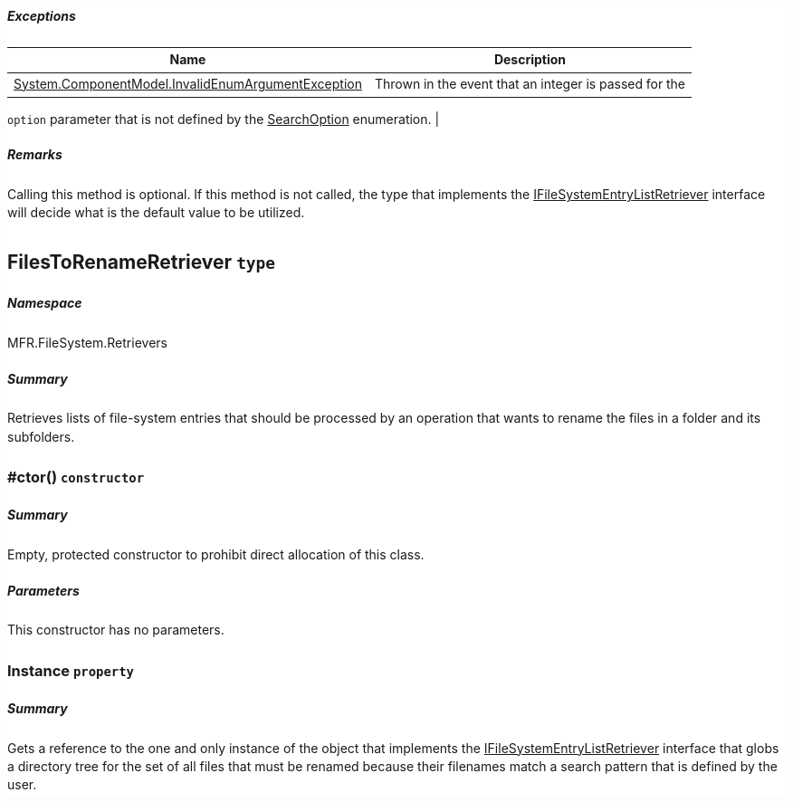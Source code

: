 ##### Exceptions

| Name | Description |
| ---- | ----------- |
| [System.ComponentModel.InvalidEnumArgumentException](http://msdn.microsoft.com/query/dev14.query?appId=Dev14IDEF1&l=EN-US&k=k:System.ComponentModel.InvalidEnumArgumentException 'System.ComponentModel.InvalidEnumArgumentException') | Thrown in the event that an integer is passed for the
`option`
parameter that is not defined by the
[SearchOption](http://msdn.microsoft.com/query/dev14.query?appId=Dev14IDEF1&l=EN-US&k=k:System.IO.SearchOption 'System.IO.SearchOption')
enumeration. |

##### Remarks

Calling this method is optional. If this method is not called, the
type that implements the
[IFileSystemEntryListRetriever](#T-MFR-FileSystem-Interfaces-IFileSystemEntryListRetriever 'MFR.FileSystem.Interfaces.IFileSystemEntryListRetriever')
interface will decide what is the default value to be utilized.

<a name='T-MFR-FileSystem-Retrievers-FilesToRenameRetriever'></a>
## FilesToRenameRetriever `type`

##### Namespace

MFR.FileSystem.Retrievers

##### Summary

Retrieves lists of file-system entries that should be processed by an
operation that wants to rename the files in a folder and its subfolders.

<a name='M-MFR-FileSystem-Retrievers-FilesToRenameRetriever-#ctor'></a>
### #ctor() `constructor`

##### Summary

Empty, protected constructor to prohibit direct allocation of this class.

##### Parameters

This constructor has no parameters.

<a name='P-MFR-FileSystem-Retrievers-FilesToRenameRetriever-Instance'></a>
### Instance `property`

##### Summary

Gets a reference to the one and only instance of the object that implements the
[IFileSystemEntryListRetriever](#T-MFR-FileSystem-Retrievers-Interfaces-IFileSystemEntryListRetriever 'MFR.FileSystem.Retrievers.Interfaces.IFileSystemEntryListRetriever')
interface that globs a directory tree for the set of all files that must be
renamed because their filenames match a search pattern that is defined by the
user.
